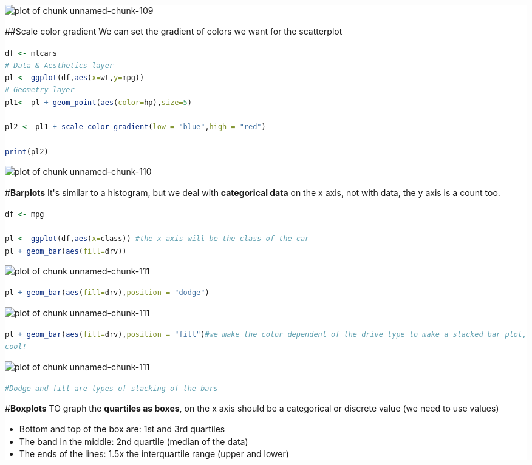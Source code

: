 ![plot of chunk unnamed-chunk-109](figure/unnamed-chunk-109-1.png)

##Scale color gradient
We can set the gradient of colors we want for the scatterplot

```r
df <- mtcars
# Data & Aesthetics layer
pl <- ggplot(df,aes(x=wt,y=mpg))
# Geometry layer
pl1<- pl + geom_point(aes(color=hp),size=5)

pl2 <- pl1 + scale_color_gradient(low = "blue",high = "red")

print(pl2)
```

![plot of chunk unnamed-chunk-110](figure/unnamed-chunk-110-1.png)

#**Barplots**
It's similar to a histogram, but we deal with **categorical data** on the x axis, not with data, the y axis is a count too.

```r
df <- mpg

pl <- ggplot(df,aes(x=class)) #the x axis will be the class of the car
pl + geom_bar(aes(fill=drv))
```

![plot of chunk unnamed-chunk-111](figure/unnamed-chunk-111-1.png)

```r
pl + geom_bar(aes(fill=drv),position = "dodge") 
```

![plot of chunk unnamed-chunk-111](figure/unnamed-chunk-111-2.png)

```r
pl + geom_bar(aes(fill=drv),position = "fill")#we make the color dependent of the drive type to make a stacked bar plot, cool!
```

![plot of chunk unnamed-chunk-111](figure/unnamed-chunk-111-3.png)

```r
#Dodge and fill are types of stacking of the bars
```

#**Boxplots**
TO graph the **quartiles as boxes**, on the x axis should be a categorical or discrete value (we need to use values)
- Bottom and top of the box are: 1st and 3rd quartiles  
- The band in the middle: 2nd quartile (median of the data)  
- The ends of the lines: 1.5x the interquartile range (upper and lower)
